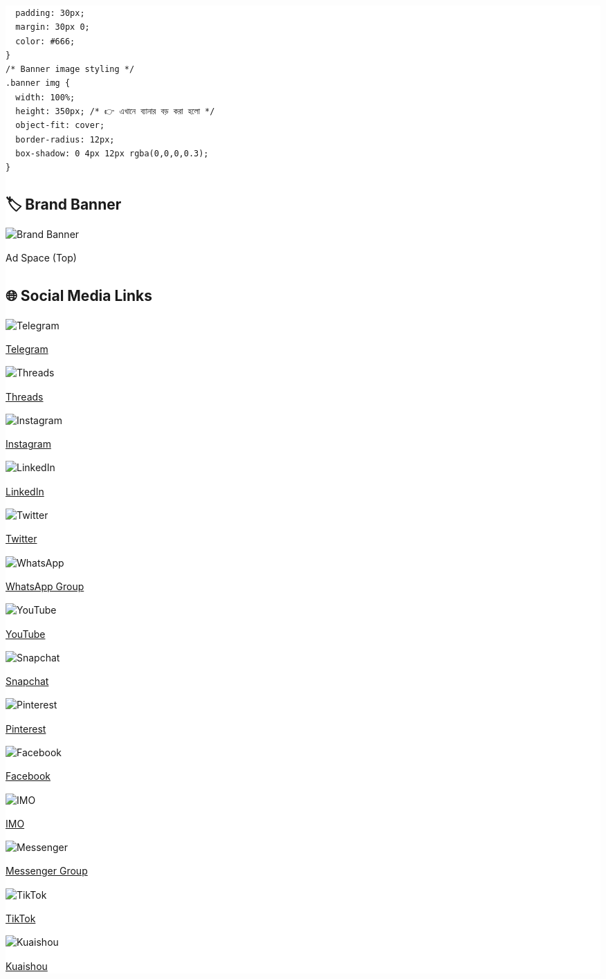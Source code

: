       padding: 30px;
      margin: 30px 0;
      color: #666;
    }
    /* Banner image styling */
    .banner img {
      width: 100%;
      height: 350px; /* 👉 এখানে ব্যানার বড় করা হলো */
      object-fit: cover;
      border-radius: 12px;
      box-shadow: 0 4px 12px rgba(0,0,0,0.3);
    }
  </style>
</head>
<body>

  
  <div class="section banner">
    <h2>🏷️ Brand Banner</h2>
    <div class="card" style="padding:0;">
      <!-- 👉 এখানে তোমার ব্যানার ইমেজ লিংক দাও -->
      <img src="banner.png" alt="Brand Banner">
    </div>
  </div>

  
  <div class="section ad-space">
    <!-- 👉 এখানে Google AdSense কোড বসাও -->
    <p>Ad Space (Top)</p>
  </div>

  
  <div class="section">
    <h2>🌐 Social Media Links</h2>
    <div class="grid">
      <div class="card"><img src="telegram-logo.png" alt="Telegram"><p><a href="#" target="_blank">Telegram</a></p></div>
      <div class="card"><img src="threads-logo.png" alt="Threads"><p><a href="#" target="_blank">Threads</a></p></div>
      <div class="card"><img src="instagram-logo.png" alt="Instagram"><p><a href="#" target="_blank">Instagram</a></p></div>
      <div class="card"><img src="linkedin-logo.png" alt="LinkedIn"><p><a href="#" target="_blank">LinkedIn</a></p></div>
      <div class="card"><img src="twitter-logo.png" alt="Twitter"><p><a href="#" target="_blank">Twitter</a></p></div>
      <div class="card"><img src="whatsapp-logo.png" alt="WhatsApp"><p><a href="#" target="_blank">WhatsApp Group</a></p></div>
      <div class="card"><img src="youtube-logo.png" alt="YouTube"><p><a href="#" target="_blank">YouTube</a></p></div>
      <div class="card"><img src="snapchat-logo.png" alt="Snapchat"><p><a href="#" target="_blank">Snapchat</a></p></div>
      <div class="card"><img src="pinterest-logo.png" alt="Pinterest"><p><a href="#" target="_blank">Pinterest</a></p></div>
      <div class="card"><img src="facebook-logo.png" alt="Facebook"><p><a href="#" target="_blank">Facebook</a></p></div>
      <div class="card"><img src="imo-logo.png" alt="IMO"><p><a href="#" target="_blank">IMO</a></p></div>
      <div class="card"><img src="messenger-logo.png" alt="Messenger"><p><a href="#" target="_blank">Messenger Group</a></p></div>
      <div class="card"><img src="tiktok-logo.png" alt="TikTok"><p><a href="#" target="_blank">TikTok</a></p></div>
      <div class="card"><img src="kuaishou-logo.png" alt="Kuaishou"><p><a href="#" target="_blank">Kuaishou</a></p></div>
    </div>
  </div>
